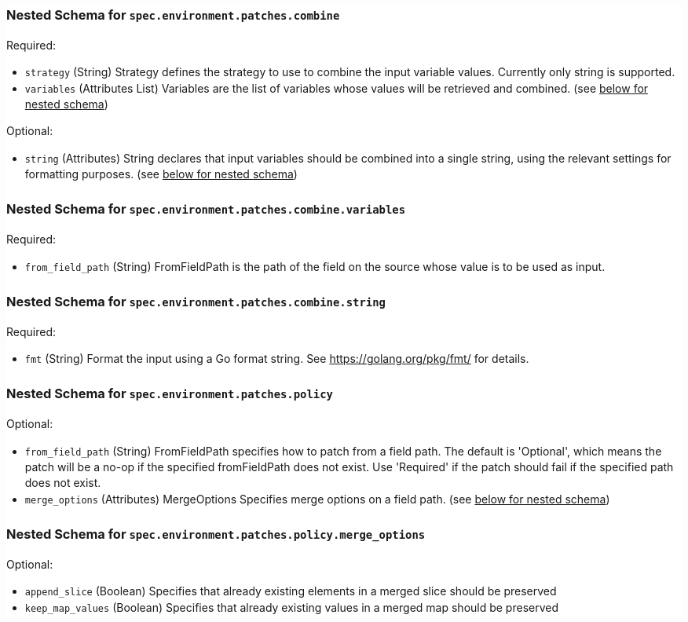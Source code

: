 <a id="nestedatt--spec--environment--patches--combine"></a>
### Nested Schema for `spec.environment.patches.combine`

Required:

- `strategy` (String) Strategy defines the strategy to use to combine the input variable values. Currently only string is supported.
- `variables` (Attributes List) Variables are the list of variables whose values will be retrieved and combined. (see [below for nested schema](#nestedatt--spec--environment--patches--combine--variables))

Optional:

- `string` (Attributes) String declares that input variables should be combined into a single string, using the relevant settings for formatting purposes. (see [below for nested schema](#nestedatt--spec--environment--patches--combine--string))

<a id="nestedatt--spec--environment--patches--combine--variables"></a>
### Nested Schema for `spec.environment.patches.combine.variables`

Required:

- `from_field_path` (String) FromFieldPath is the path of the field on the source whose value is to be used as input.


<a id="nestedatt--spec--environment--patches--combine--string"></a>
### Nested Schema for `spec.environment.patches.combine.string`

Required:

- `fmt` (String) Format the input using a Go format string. See https://golang.org/pkg/fmt/ for details.



<a id="nestedatt--spec--environment--patches--policy"></a>
### Nested Schema for `spec.environment.patches.policy`

Optional:

- `from_field_path` (String) FromFieldPath specifies how to patch from a field path. The default is 'Optional', which means the patch will be a no-op if the specified fromFieldPath does not exist. Use 'Required' if the patch should fail if the specified path does not exist.
- `merge_options` (Attributes) MergeOptions Specifies merge options on a field path. (see [below for nested schema](#nestedatt--spec--environment--patches--policy--merge_options))

<a id="nestedatt--spec--environment--patches--policy--merge_options"></a>
### Nested Schema for `spec.environment.patches.policy.merge_options`

Optional:

- `append_slice` (Boolean) Specifies that already existing elements in a merged slice should be preserved
- `keep_map_values` (Boolean) Specifies that already existing values in a merged map should be preserved
